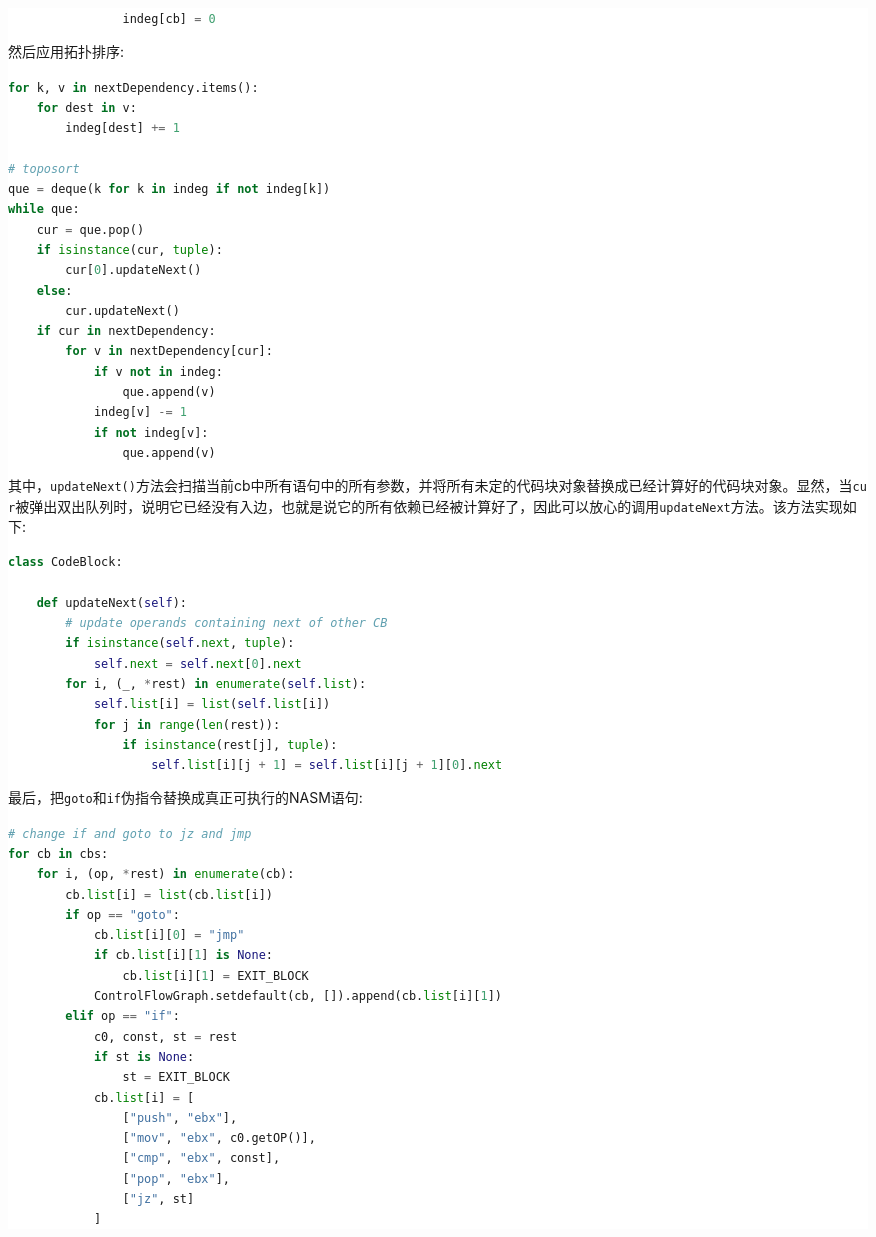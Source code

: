 ```python
                indeg[cb] = 0
```

然后应用拓扑排序:

```python
for k, v in nextDependency.items():
    for dest in v:
        indeg[dest] += 1

# toposort
que = deque(k for k in indeg if not indeg[k])
while que:
    cur = que.pop()
    if isinstance(cur, tuple):
        cur[0].updateNext()
    else:
        cur.updateNext()
    if cur in nextDependency:
        for v in nextDependency[cur]:
            if v not in indeg:
                que.append(v)
            indeg[v] -= 1
            if not indeg[v]:
                que.append(v)
```

其中，`updateNext()`方法会扫描当前cb中所有语句中的所有参数，并将所有未定的代码块对象替换成已经计算好的代码块对象。显然，当`cur`被弹出双出队列时，说明它已经没有入边，也就是说它的所有依赖已经被计算好了，因此可以放心的调用`updateNext`方法。该方法实现如下:

```python
class CodeBlock:

    def updateNext(self):
        # update operands containing next of other CB
        if isinstance(self.next, tuple):
            self.next = self.next[0].next
        for i, (_, *rest) in enumerate(self.list):
            self.list[i] = list(self.list[i])
            for j in range(len(rest)):
                if isinstance(rest[j], tuple):
                    self.list[i][j + 1] = self.list[i][j + 1][0].next
```

最后，把`goto`和`if`伪指令替换成真正可执行的NASM语句:

```python
# change if and goto to jz and jmp
for cb in cbs:
    for i, (op, *rest) in enumerate(cb):
        cb.list[i] = list(cb.list[i])
        if op == "goto":
            cb.list[i][0] = "jmp"
            if cb.list[i][1] is None:
                cb.list[i][1] = EXIT_BLOCK
            ControlFlowGraph.setdefault(cb, []).append(cb.list[i][1])
        elif op == "if":
            c0, const, st = rest
            if st is None:
                st = EXIT_BLOCK
            cb.list[i] = [
                ["push", "ebx"],
                ["mov", "ebx", c0.getOP()],
                ["cmp", "ebx", const],
                ["pop", "ebx"],
                ["jz", st]
            ]
```